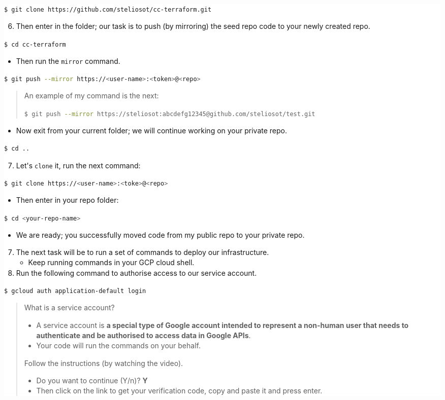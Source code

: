```bash
$ git clone https://github.com/steliosot/cc-terraform.git
```

6. Then enter in the folder; our task is to push (by mirroring) the seed repo code to your newly created repo.

```bash
$ cd cc-terraform
```

* Then run the `mirror` command. 

```bash
$ git push --mirror https://<user-name>:<token>@<repo>
```

> An example of my command is the next:
>
> ```bash
> $ git push --mirror https://steliosot:abcdefg12345@github.com/steliosot/test.git
> ```
>

* Now exit from your current folder; we will continue working on your private repo.

```bash
$ cd ..
```

7. Let's `clone` it, run the next command:

```bash
$ git clone https://<user-name>:<toke>@<repo>
```

* Then enter in your repo folder:

```bash
$ cd <your-repo-name>
```

* We are ready; you successfully moved code from my public repo to your private repo.

7. The next task will be to run a set of commands to deploy our infrastructure.
   * Keep running commands in your GCP cloud shell.
8. Run the following command to authorise access to our service account.

```bash
$ gcloud auth application-default login   
```

>  What is a service account?
>
>  * A service account is **a special type of Google account intended to represent a non-human user that needs to authenticate and be authorised to access data in Google APIs**. 
>  * Your code will run the commands on your behalf.
>
>  Follow the instructions (by watching the video).
>
>  * Do you want to continue (Y/n)?  **Y**
>  * Then click on the link to get your verification code, copy and paste it and press enter.
